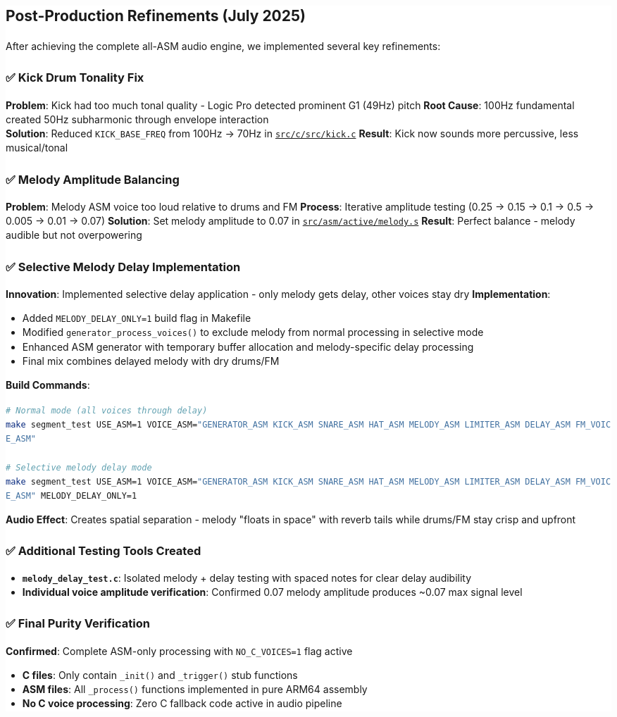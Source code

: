 ## Post-Production Refinements (July 2025)

After achieving the complete all-ASM audio engine, we implemented several key refinements:

### ✅ Kick Drum Tonality Fix
**Problem**: Kick had too much tonal quality - Logic Pro detected prominent G1 (49Hz) pitch
**Root Cause**: 100Hz fundamental created 50Hz subharmonic through envelope interaction  
**Solution**: Reduced `KICK_BASE_FREQ` from 100Hz → 70Hz in [`src/c/src/kick.c`](src/c/src/kick.c)
**Result**: Kick now sounds more percussive, less musical/tonal

### ✅ Melody Amplitude Balancing  
**Problem**: Melody ASM voice too loud relative to drums and FM
**Process**: Iterative amplitude testing (0.25 → 0.15 → 0.1 → 0.5 → 0.005 → 0.01 → 0.07)
**Solution**: Set melody amplitude to 0.07 in [`src/asm/active/melody.s`](src/asm/active/melody.s)
**Result**: Perfect balance - melody audible but not overpowering

### ✅ Selective Melody Delay Implementation
**Innovation**: Implemented selective delay application - only melody gets delay, other voices stay dry
**Implementation**: 
- Added `MELODY_DELAY_ONLY=1` build flag in Makefile
- Modified `generator_process_voices()` to exclude melody from normal processing in selective mode
- Enhanced ASM generator with temporary buffer allocation and melody-specific delay processing
- Final mix combines delayed melody with dry drums/FM

**Build Commands**:
```bash
# Normal mode (all voices through delay)
make segment_test USE_ASM=1 VOICE_ASM="GENERATOR_ASM KICK_ASM SNARE_ASM HAT_ASM MELODY_ASM LIMITER_ASM DELAY_ASM FM_VOICE_ASM"

# Selective melody delay mode  
make segment_test USE_ASM=1 VOICE_ASM="GENERATOR_ASM KICK_ASM SNARE_ASM HAT_ASM MELODY_ASM LIMITER_ASM DELAY_ASM FM_VOICE_ASM" MELODY_DELAY_ONLY=1
```

**Audio Effect**: Creates spatial separation - melody "floats in space" with reverb tails while drums/FM stay crisp and upfront

### ✅ Additional Testing Tools Created
- **`melody_delay_test.c`**: Isolated melody + delay testing with spaced notes for clear delay audibility
- **Individual voice amplitude verification**: Confirmed 0.07 melody amplitude produces ~0.07 max signal level

### ✅ Final Purity Verification
**Confirmed**: Complete ASM-only processing with `NO_C_VOICES=1` flag active
- **C files**: Only contain `_init()` and `_trigger()` stub functions  
- **ASM files**: All `_process()` functions implemented in pure ARM64 assembly
- **No C voice processing**: Zero C fallback code active in audio pipeline
